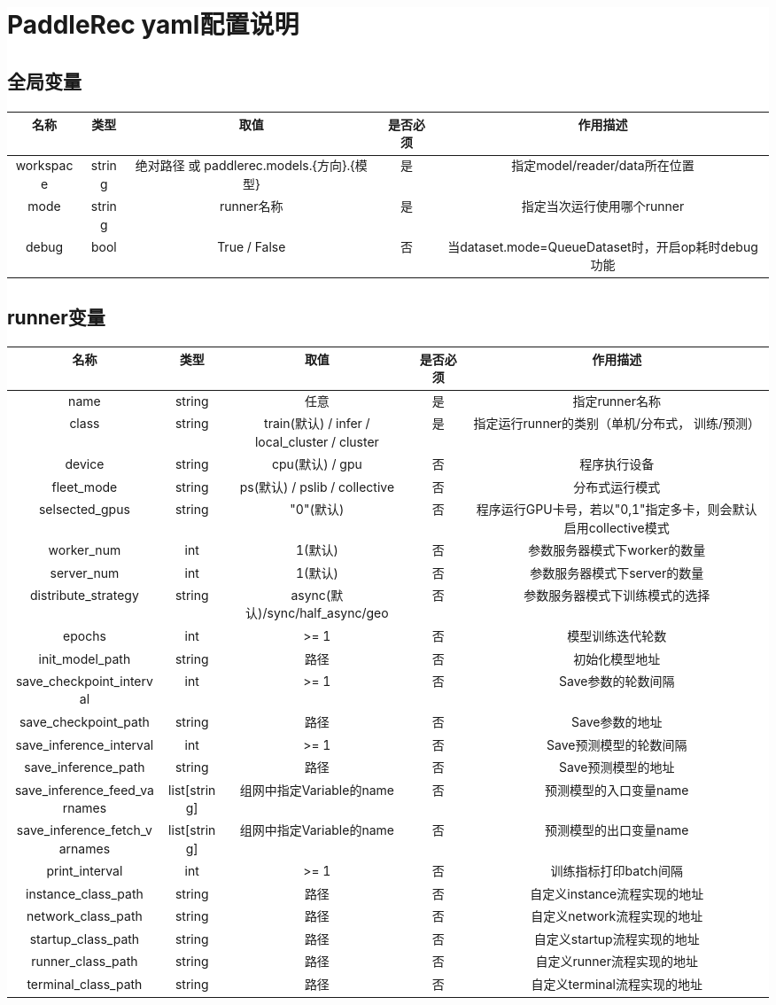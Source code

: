 # PaddleRec yaml配置说明

## 全局变量

 |   名称    |  类型  |                    取值                    | 是否必须 |                      作用描述                      |
 | :-------: | :----: | :----------------------------------------: | :------: | :------------------------------------------------: |
 | workspace | string | 绝对路径 或 paddlerec.models.{方向}.{模型} |    是    |           指定model/reader/data所在位置            |
 |   mode    | string |                 runner名称                 |    是    |             指定当次运行使用哪个runner             |
 |   debug   |  bool  |                True / False                |    否    | 当dataset.mode=QueueDataset时，开启op耗时debug功能 |



## runner变量

|             名称              |     类型     |                     取值                      | 是否必须 |                            作用描述                            |
| :---------------------------: | :----------: | :-------------------------------------------: | :------: | :------------------------------------------------------------: |
|             name              |    string    |                     任意                      |    是    |                         指定runner名称                         |
|             class             |    string    | train(默认) / infer / local_cluster / cluster |    是    |        指定运行runner的类别（单机/分布式， 训练/预测）         |
|            device             |    string    |                cpu(默认) / gpu                |    否    |                          程序执行设备                          |
|          fleet_mode           |    string    |         ps(默认) / pslib / collective         |    否    |                         分布式运行模式                         |
|        selsected_gpus         |    string    |                   "0"(默认)                   |    否    | 程序运行GPU卡号，若以"0,1"指定多卡，则会默认启用collective模式 |
|          worker_num           |     int      |                    1(默认)                    |    否    |                  参数服务器模式下worker的数量                  |
|          server_num           |     int      |                    1(默认)                    |    否    |                  参数服务器模式下server的数量                  |
|      distribute_strategy      |    string    |        async(默认)/sync/half_async/geo        |    否    |                 参数服务器模式下训练模式的选择                 |
|            epochs             |     int      |                     >= 1                      |    否    |                        模型训练迭代轮数                        |
|        init_model_path        |    string    |                     路径                      |    否    |                         初始化模型地址                         |
|   save_checkpoint_interval    |     int      |                     >= 1                      |    否    |                       Save参数的轮数间隔                       |
|     save_checkpoint_path      |    string    |                     路径                      |    否    |                         Save参数的地址                         |
|    save_inference_interval    |     int      |                     >= 1                      |    否    |                     Save预测模型的轮数间隔                     |
|      save_inference_path      |    string    |                     路径                      |    否    |                       Save预测模型的地址                       |
| save_inference_feed_varnames  | list[string] |           组网中指定Variable的name            |    否    |                     预测模型的入口变量name                     |
| save_inference_fetch_varnames | list[string] |           组网中指定Variable的name            |    否    |                     预测模型的出口变量name                     |
|        print_interval         |     int      |                     >= 1                      |    否    |                     训练指标打印batch间隔                      |
|      instance_class_path      |    string    |                     路径                      |    否    |                  自定义instance流程实现的地址                  |
|      network_class_path       |    string    |                     路径                      |    否    |                  自定义network流程实现的地址                   |
|      startup_class_path       |    string    |                     路径                      |    否    |                  自定义startup流程实现的地址                   |
|       runner_class_path       |    string    |                     路径                      |    否    |                   自定义runner流程实现的地址                   |
|      terminal_class_path      |    string    |                     路径                      |    否    |                  自定义terminal流程实现的地址                  |
